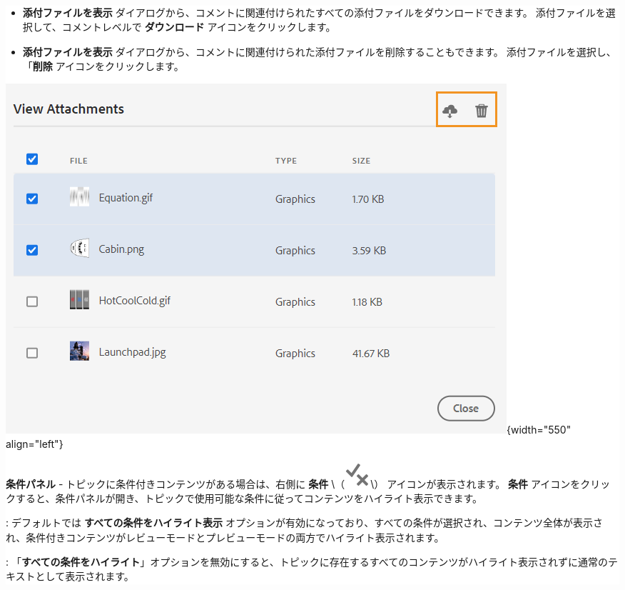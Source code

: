 - **添付ファイルを表示** ダイアログから、コメントに関連付けられたすべての添付ファイルをダウンロードできます。 添付ファイルを選択して、コメントレベルで **ダウンロード** アイコンをクリックします。

- **添付ファイルを表示** ダイアログから、コメントに関連付けられた添付ファイルを削除することもできます。 添付ファイルを選択し、「**削除** アイコンをクリックします。

![](images/attach-files-comments-panel.png){width="550" align="left"}


**条件パネル** -   トピックに条件付きコンテンツがある場合は、右側に **条件** \（![](images/conditions-icon.svg)\） アイコンが表示されます。 **条件** アイコンをクリックすると、条件パネルが開き、トピックで使用可能な条件に従ってコンテンツをハイライト表示できます。

:   デフォルトでは **すべての条件をハイライト表示** オプションが有効になっており、すべての条件が選択され、コンテンツ全体が表示され、条件付きコンテンツがレビューモードとプレビューモードの両方でハイライト表示されます。

:   「**すべての条件をハイライト**」オプションを無効にすると、トピックに存在するすべてのコンテンツがハイライト表示されずに通常のテキストとして表示されます。
